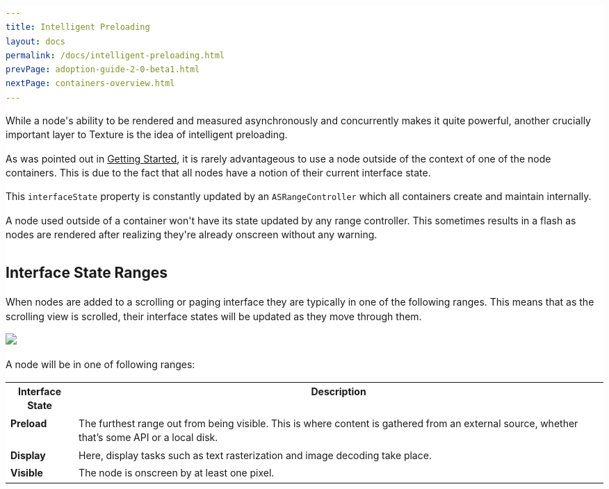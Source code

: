 ```yaml
---
title: Intelligent Preloading 
layout: docs
permalink: /docs/intelligent-preloading.html
prevPage: adoption-guide-2-0-beta1.html
nextPage: containers-overview.html
---
```


While a node's ability to be rendered and measured asynchronously and concurrently makes it quite powerful, another crucially important layer to Texture is the idea of intelligent preloading.

As was pointed out in <a href = "getting-started.html">Getting Started</a>, it is rarely advantageous to use a node outside of the context of one of the node containers.  This is due to the fact that all nodes have a notion of their current interface state.  

This `interfaceState` property is constantly updated by an `ASRangeController` which all containers create and maintain internally.

A node used outside of a container won't have its state updated by any range controller. This sometimes results in a flash as nodes are rendered after realizing they're already onscreen without any warning.

## Interface State Ranges

When nodes are added to a scrolling or paging interface they are typically in one of the following ranges.  This means that as the scrolling view is scrolled, their interface states will be updated as they move through them.

<img src="/static/images/intelligent-preloading-ranges-with-names.png" width="35%">

A node will be in one of following ranges: 

<table style="width:100%" class = "paddingBetweenCols">
  <tr>
    <th>Interface State</th>
    <th>Description</th> 
  </tr>
  <tr>
    <td><b>Preload</b></td>
    <td>The furthest range out from being visible. This is where content is gathered from an external source, whether that’s some API or a local disk.</td>
  </tr>
  <tr>
    <td><b>Display</b></td>
    <td>Here, display tasks such as text rasterization and image decoding take place.</td>
  </tr>
  <tr>
    <td><b>Visible</b></td>
    <td>The node is onscreen by at least one pixel.</td>
  </tr>
</table>
